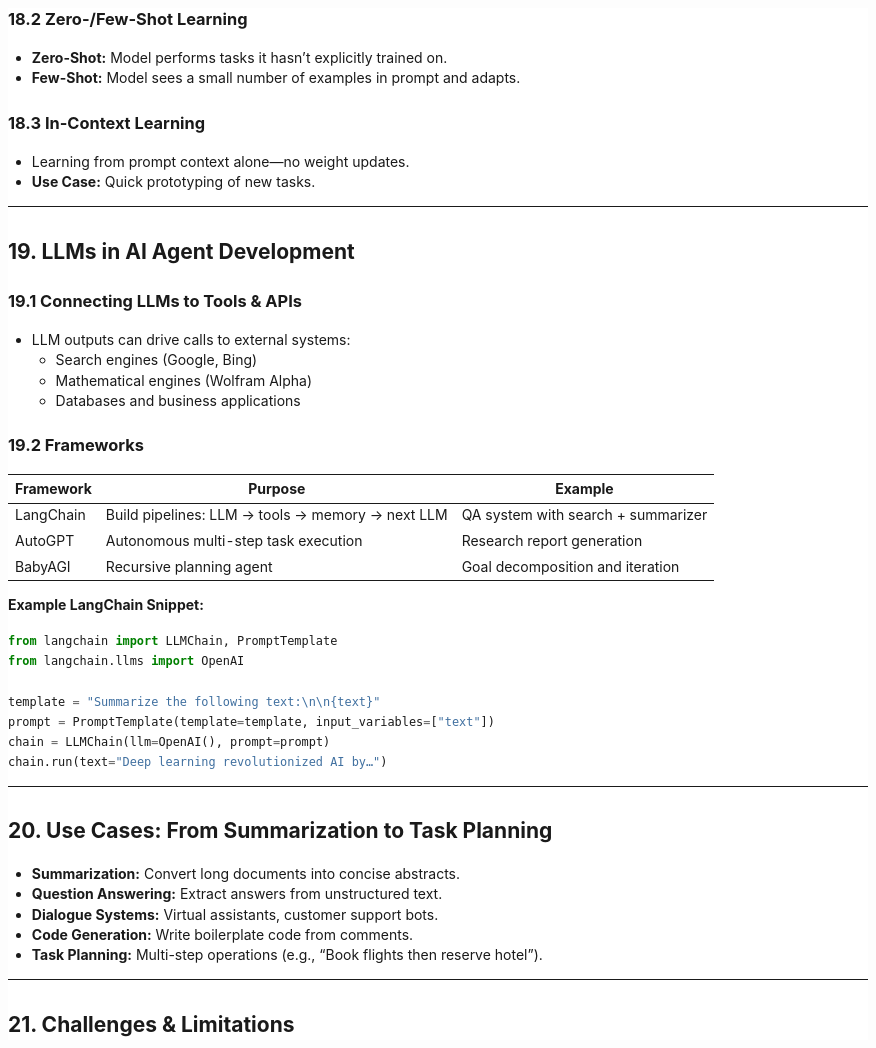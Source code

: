 ### 18.2 Zero-/Few-Shot Learning  
- **Zero-Shot:** Model performs tasks it hasn’t explicitly trained on.  
- **Few-Shot:** Model sees a small number of examples in prompt and adapts.

### 18.3 In-Context Learning  
- Learning from prompt context alone—no weight updates.  
- **Use Case:** Quick prototyping of new tasks.

---

## 19. LLMs in AI Agent Development  

### 19.1 Connecting LLMs to Tools & APIs  
- LLM outputs can drive calls to external systems:  
  - Search engines (Google, Bing)  
  - Mathematical engines (Wolfram Alpha)  
  - Databases and business applications  

### 19.2 Frameworks  
| Framework   | Purpose                                           | Example                             |
|-------------|----------------------------------------------------|-------------------------------------|
| LangChain   | Build pipelines: LLM → tools → memory → next LLM   | QA system with search + summarizer  |
| AutoGPT     | Autonomous multi-step task execution               | Research report generation          |
| BabyAGI     | Recursive planning agent                           | Goal decomposition and iteration    |

**Example LangChain Snippet:**  
```python
from langchain import LLMChain, PromptTemplate
from langchain.llms import OpenAI

template = "Summarize the following text:\n\n{text}"
prompt = PromptTemplate(template=template, input_variables=["text"])
chain = LLMChain(llm=OpenAI(), prompt=prompt)
chain.run(text="Deep learning revolutionized AI by…")
```

---

## 20. Use Cases: From Summarization to Task Planning  

- **Summarization:** Convert long documents into concise abstracts.  
- **Question Answering:** Extract answers from unstructured text.  
- **Dialogue Systems:** Virtual assistants, customer support bots.  
- **Code Generation:** Write boilerplate code from comments.  
- **Task Planning:** Multi-step operations (e.g., “Book flights then reserve hotel”).

---

## 21. Challenges & Limitations  
